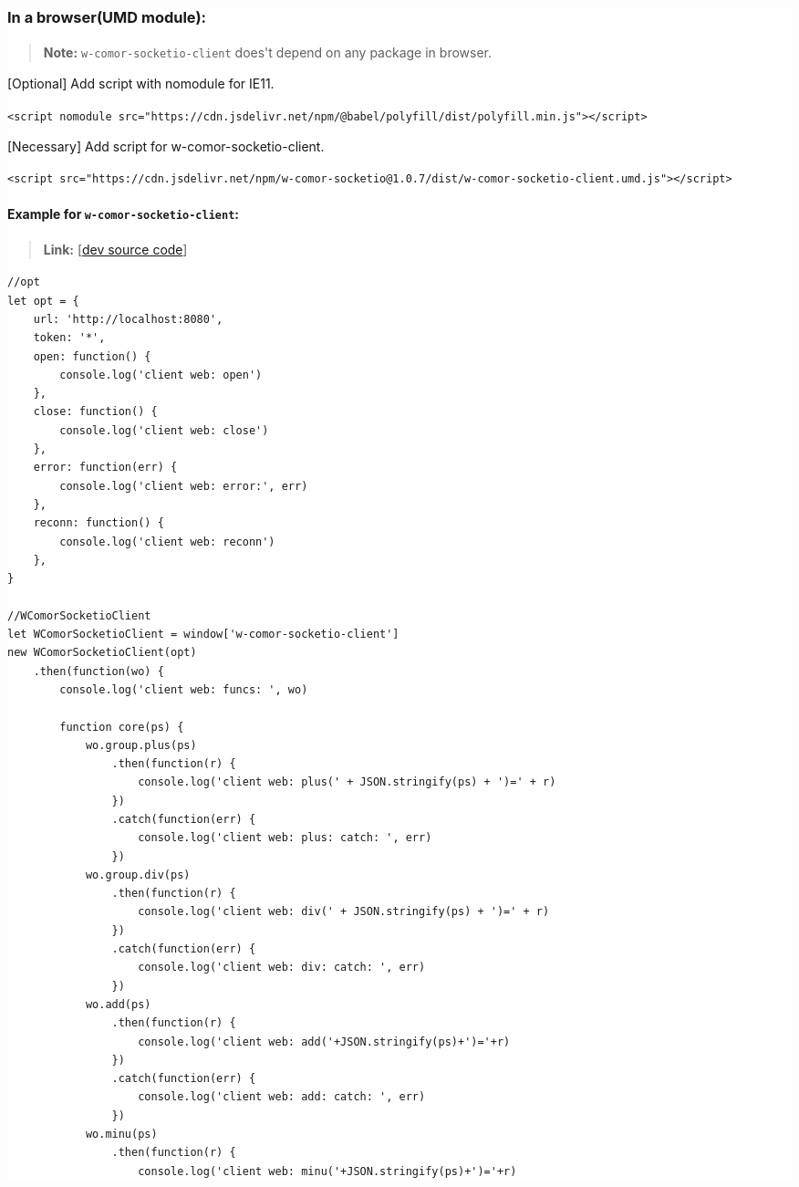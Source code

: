 ### In a browser(UMD module):
> **Note:** `w-comor-socketio-client` does't depend on any package in browser.

[Optional] Add script with nomodule for IE11.
```alias
<script nomodule src="https://cdn.jsdelivr.net/npm/@babel/polyfill/dist/polyfill.min.js"></script>
```
[Necessary] Add script for w-comor-socketio-client.
```alias
<script src="https://cdn.jsdelivr.net/npm/w-comor-socketio@1.0.7/dist/w-comor-socketio-client.umd.js"></script>
```
#### Example for `w-comor-socketio-client`:
> **Link:** [[dev source code](https://github.com/yuda-lyu/w-comor-socketio/blob/master/web.html)]
```alias
//opt
let opt = {
    url: 'http://localhost:8080',
    token: '*',
    open: function() {
        console.log('client web: open')
    },
    close: function() {
        console.log('client web: close')
    },
    error: function(err) {
        console.log('client web: error:', err)
    },
    reconn: function() {
        console.log('client web: reconn')
    },
}

//WComorSocketioClient
let WComorSocketioClient = window['w-comor-socketio-client']
new WComorSocketioClient(opt)
    .then(function(wo) {
        console.log('client web: funcs: ', wo)
        
        function core(ps) {
            wo.group.plus(ps)
                .then(function(r) {
                    console.log('client web: plus(' + JSON.stringify(ps) + ')=' + r)
                })
                .catch(function(err) {
                    console.log('client web: plus: catch: ', err)
                })
            wo.group.div(ps)
                .then(function(r) {
                    console.log('client web: div(' + JSON.stringify(ps) + ')=' + r)
                })
                .catch(function(err) {
                    console.log('client web: div: catch: ', err)
                })
            wo.add(ps)
                .then(function(r) {
                    console.log('client web: add('+JSON.stringify(ps)+')='+r)
                })
                .catch(function(err) {
                    console.log('client web: add: catch: ', err)
                })
            wo.minu(ps)
                .then(function(r) {
                    console.log('client web: minu('+JSON.stringify(ps)+')='+r)
```